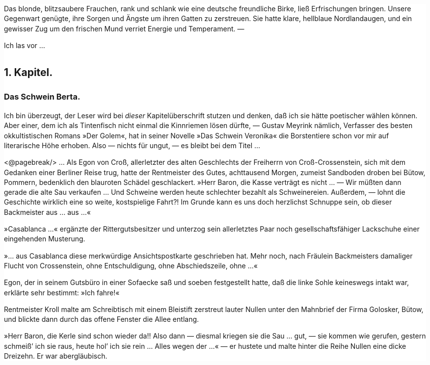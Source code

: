 Das blonde, blitzsaubere Frauchen, rank und schlank
wie eine deutsche freundliche Birke, ließ Erfrischungen
bringen. Unsere Gegenwart genügte, ihre Sorgen und
Ängste um ihren Gatten zu zerstreuen. Sie hatte klare,
hellblaue Nordlandaugen, und ein gewisser Zug um
den frischen Mund verriet Energie und Temperament. —

Ich las vor …

<h2>1. Kapitel.</h2>

<h3>Das Schwein Berta.</h3>

Ich bin überzeugt, der Leser wird bei *dieser* Kapitelüberschrift
stutzen und denken, daß ich sie hätte poetischer
wählen können. Aber einer, dem ich als Tintenfisch nicht
einmal die Kinnriemen lösen dürfte, — Gustav Meyrink
nämlich, Verfasser des besten okkultistischen Romans
»Der Golem«, hat in seiner Novelle »Das Schwein Veronika«
die Borstentiere schon vor mir auf literarische
Höhe erhoben. Also — nichts für ungut, — es bleibt bei
dem Titel …

<@pagebreak/>
… Als Egon von Croß, allerletzter des alten Geschlechts
der Freiherrn von Croß-Crossenstein, sich mit
dem Gedanken einer Berliner Reise trug, hatte der Rentmeister
des Gutes, achttausend Morgen, zumeist Sandboden
droben bei Bütow, Pommern, bedenklich den blauroten
Schädel geschlackert. »Herr Baron, die Kasse verträgt es
nicht … — Wir müßten dann gerade die alte Sau verkaufen
… Und Schweine werden heute schlechter bezahlt
als Schweinereien. Außerdem, — lohnt die Geschichte
wirklich eine so weite, kostspielige Fahrt?! Im Grunde
kann es uns doch herzlichst Schnuppe sein, ob dieser
Backmeister aus … aus …«

»Casablanca …« ergänzte der Rittergutsbesitzer und
unterzog sein allerletztes Paar noch gesellschaftsfähiger
Lackschuhe einer eingehenden Musterung.

»… aus Casablanca diese merkwürdige Ansichtspostkarte
geschrieben hat. Mehr noch, nach Fräulein Backmeisters
damaliger Flucht von Crossenstein, ohne Entschuldigung,
ohne Abschiedszeile, ohne …«

Egon, der in seinem Gutsbüro in einer Sofaecke saß
und soeben festgestellt hatte, daß die linke Sohle keineswegs
intakt war, erklärte sehr bestimmt: »Ich fahre!«

Rentmeister Kroll malte am Schreibtisch mit einem
Bleistift zerstreut lauter Nullen unter den Mahnbrief der
Firma Golosker, Bütow, und blickte dann durch das
offene Fenster die Allee entlang.

»Herr Baron, die Kerle sind schon wieder da!! Also
dann — diesmal kriegen sie die Sau … gut, — sie
kommen wie gerufen, gestern schmeiß’ ich sie raus, heute
hol’ ich sie rein … Alles wegen der …« — er hustete
und malte hinter die Reihe Nullen eine dicke Dreizehn.
Er war abergläubisch.
